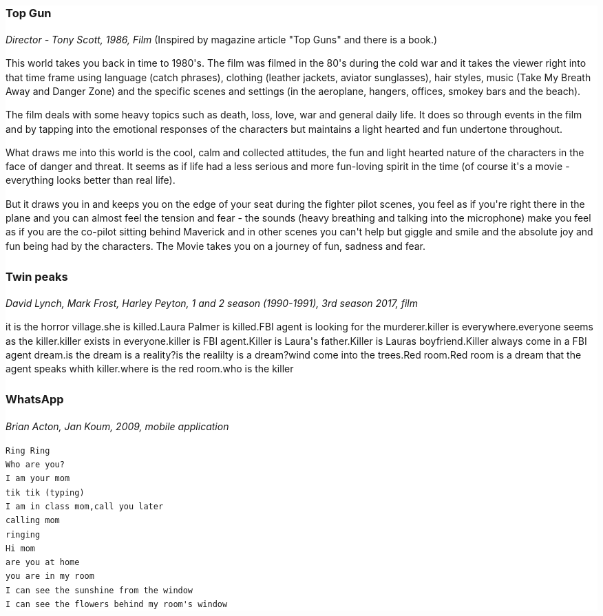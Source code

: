 
### Top Gun 	
*Director - Tony Scott,	1986,	Film*	(Inspired by magazine article "Top Guns" and there is a book.)

This world takes you back in time to 1980's. The film was filmed in the 80's during the cold war and it takes the viewer right into that time frame using language (catch phrases), clothing (leather jackets, aviator sunglasses), hair styles, music (Take My Breath Away and Danger Zone) and the specific scenes and settings (in the aeroplane, hangers, offices, smokey bars and the beach).

The film deals with some heavy topics such as death, loss, love, war and general daily life. It does so through events in the film and by tapping into the emotional responses of the characters but maintains a light hearted and fun undertone throughout.

What draws me into this world is the cool, calm and collected attitudes, the fun and light hearted nature of the characters in the face of danger and threat. It seems as if life had a less serious and more fun-loving spirit in the time (of course it's a movie - everything looks better than real life).

But it draws you in and keeps you on the edge of your seat during the fighter pilot scenes, you feel as if you're right there in the plane and you can almost feel the tension and fear - the sounds (heavy breathing and talking into the microphone) make you feel as if you are the co-pilot sitting behind Maverick and in other scenes you can't help but giggle and smile and the absolute joy and fun being had by the characters. The Movie takes you on a journey of fun, sadness and fear.



### Twin peaks

*David Lynch, Mark Frost, Harley Peyton, 	1 and 2 season (1990-1991), 3rd season 2017, film*

it is the horror village.she is killed.Laura Palmer is killed.FBI agent is looking for the murderer.killer is everywhere.everyone seems as the killer.killer exists in everyone.killer is FBI agent.Killer is Laura's father.Killer is Lauras boyfriend.Killer always come in a FBI agent dream.is the dream is a reality?is the realilty is a dream?wind come into the trees.Red room.Red room is a dream that the agent speaks whith killer.where is the red room.who is the killer




### WhatsApp
*Brian Acton, Jan Koum, 2009, mobile application*

```
Ring Ring  
Who are you?  
I am your mom  
tik tik (typing)  
I am in class mom,call you later  
calling mom  
ringing
Hi mom
are you at home
you are in my room
I can see the sunshine from the window
I can see the flowers behind my room's window
```
